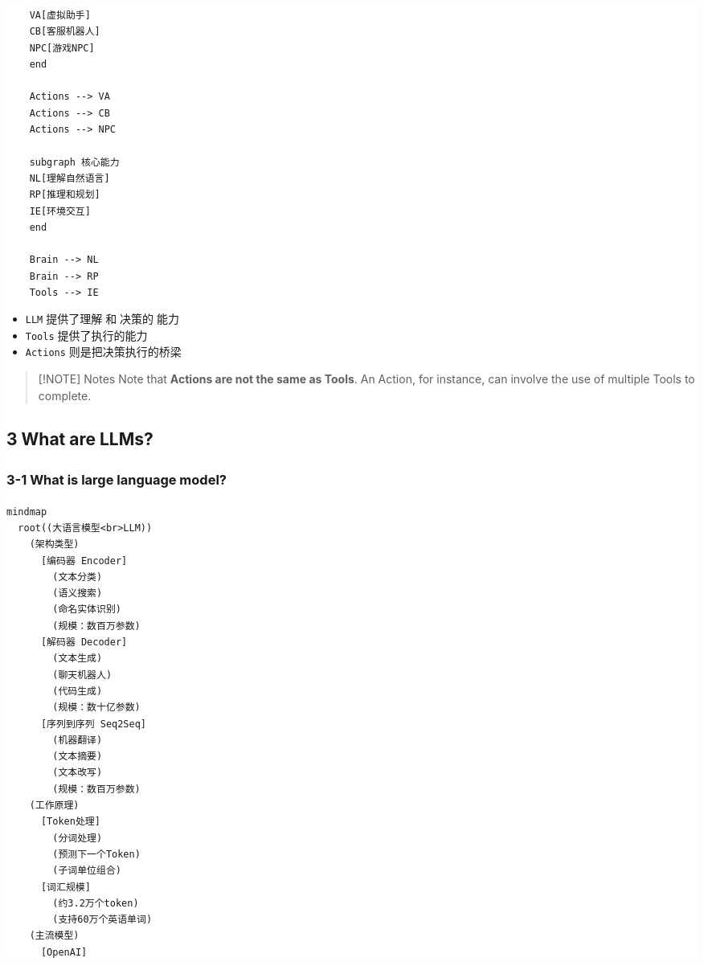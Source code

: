 ```mermaid
    VA[虚拟助手]
    CB[客服机器人]
    NPC[游戏NPC]
    end
    
    Actions --> VA
    Actions --> CB
    Actions --> NPC
    
    subgraph 核心能力
    NL[理解自然语言]
    RP[推理和规划]
    IE[环境交互]
    end
    
    Brain --> NL
    Brain --> RP
    Tools --> IE
```


- `LLM` 提供了理解 和 决策的 能力
- `Tools` 提供了执行的能力
- `Actions` 则是把决策执行的桥梁



> [!NOTE] Notes
> Note that **Actions are not the same as Tools**. An Action, for instance, can involve the use of multiple Tools to complete.


## 3 What are LLMs?

### 3-1 What is large language model?

```mermaid
mindmap
  root((大语言模型<br>LLM))
    (架构类型)
      [编码器 Encoder]
        (文本分类)
        (语义搜索)
        (命名实体识别)
        (规模：数百万参数)
      [解码器 Decoder]
        (文本生成)
        (聊天机器人)
        (代码生成)
        (规模：数十亿参数)
      [序列到序列 Seq2Seq]
        (机器翻译)
        (文本摘要)
        (文本改写)
        (规模：数百万参数)
    (工作原理)
      [Token处理]
        (分词处理)
        (预测下一个Token)
        (子词单位组合)
      [词汇规模]
        (约3.2万个token)
        (支持60万个英语单词)
    (主流模型)
      [OpenAI]
```